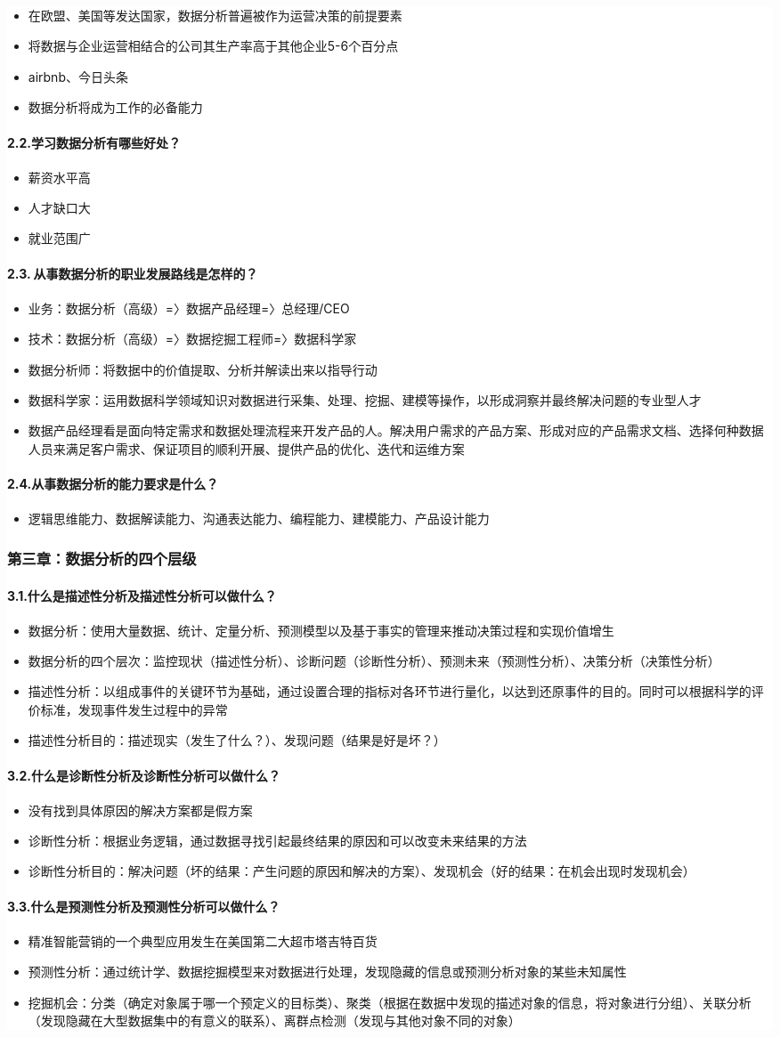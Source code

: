 - 在欧盟、美国等发达国家，数据分析普遍被作为运营决策的前提要素

- 将数据与企业运营相结合的公司其生产率高于其他企业5-6个百分点

- airbnb、今日头条

- 数据分析将成为工作的必备能力

#### 2.2.学习数据分析有哪些好处？

- 薪资水平高

- 人才缺口大

- 就业范围广

#### 2.3. 从事数据分析的职业发展路线是怎样的？

- 业务：数据分析（高级）=〉数据产品经理=〉总经理/CEO

- 技术：数据分析（高级）=〉数据挖掘工程师=〉数据科学家

- 数据分析师：将数据中的价值提取、分析并解读出来以指导行动

- 数据科学家：运用数据科学领域知识对数据进行采集、处理、挖掘、建模等操作，以形成洞察并最终解决问题的专业型人才

- 数据产品经理看是面向特定需求和数据处理流程来开发产品的人。解决用户需求的产品方案、形成对应的产品需求文档、选择何种数据人员来满足客户需求、保证项目的顺利开展、提供产品的优化、迭代和运维方案

#### 2.4.从事数据分析的能力要求是什么？

- 逻辑思维能力、数据解读能力、沟通表达能力、编程能力、建模能力、产品设计能力

### 第三章：数据分析的四个层级

#### 3.1.什么是描述性分析及描述性分析可以做什么？

- 数据分析：使用大量数据、统计、定量分析、预测模型以及基于事实的管理来推动决策过程和实现价值增生

- 数据分析的四个层次：监控现状（描述性分析）、诊断问题（诊断性分析）、预测未来（预测性分析）、决策分析（决策性分析）

- 描述性分析：以组成事件的关键环节为基础，通过设置合理的指标对各环节进行量化，以达到还原事件的目的。同时可以根据科学的评价标准，发现事件发生过程中的异常

- 描述性分析目的：描述现实（发生了什么？）、发现问题（结果是好是坏？）

#### 3.2.什么是诊断性分析及诊断性分析可以做什么？

- 没有找到具体原因的解决方案都是假方案

- 诊断性分析：根据业务逻辑，通过数据寻找引起最终结果的原因和可以改变未来结果的方法

- 诊断性分析目的：解决问题（坏的结果：产生问题的原因和解决的方案）、发现机会（好的结果：在机会出现时发现机会）

#### 3.3.什么是预测性分析及预测性分析可以做什么？

- 精准智能营销的一个典型应用发生在美国第二大超市塔吉特百货

- 预测性分析：通过统计学、数据挖掘模型来对数据进行处理，发现隐藏的信息或预测分析对象的某些未知属性

- 挖掘机会：分类（确定对象属于哪一个预定义的目标类）、聚类（根据在数据中发现的描述对象的信息，将对象进行分组）、关联分析（发现隐藏在大型数据集中的有意义的联系）、离群点检测（发现与其他对象不同的对象）
